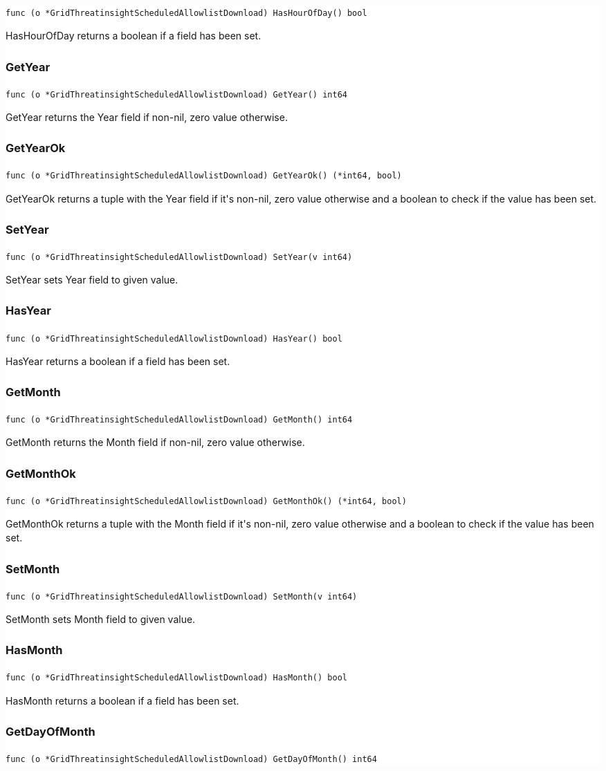 `func (o *GridThreatinsightScheduledAllowlistDownload) HasHourOfDay() bool`

HasHourOfDay returns a boolean if a field has been set.

### GetYear

`func (o *GridThreatinsightScheduledAllowlistDownload) GetYear() int64`

GetYear returns the Year field if non-nil, zero value otherwise.

### GetYearOk

`func (o *GridThreatinsightScheduledAllowlistDownload) GetYearOk() (*int64, bool)`

GetYearOk returns a tuple with the Year field if it's non-nil, zero value otherwise
and a boolean to check if the value has been set.

### SetYear

`func (o *GridThreatinsightScheduledAllowlistDownload) SetYear(v int64)`

SetYear sets Year field to given value.

### HasYear

`func (o *GridThreatinsightScheduledAllowlistDownload) HasYear() bool`

HasYear returns a boolean if a field has been set.

### GetMonth

`func (o *GridThreatinsightScheduledAllowlistDownload) GetMonth() int64`

GetMonth returns the Month field if non-nil, zero value otherwise.

### GetMonthOk

`func (o *GridThreatinsightScheduledAllowlistDownload) GetMonthOk() (*int64, bool)`

GetMonthOk returns a tuple with the Month field if it's non-nil, zero value otherwise
and a boolean to check if the value has been set.

### SetMonth

`func (o *GridThreatinsightScheduledAllowlistDownload) SetMonth(v int64)`

SetMonth sets Month field to given value.

### HasMonth

`func (o *GridThreatinsightScheduledAllowlistDownload) HasMonth() bool`

HasMonth returns a boolean if a field has been set.

### GetDayOfMonth

`func (o *GridThreatinsightScheduledAllowlistDownload) GetDayOfMonth() int64`
